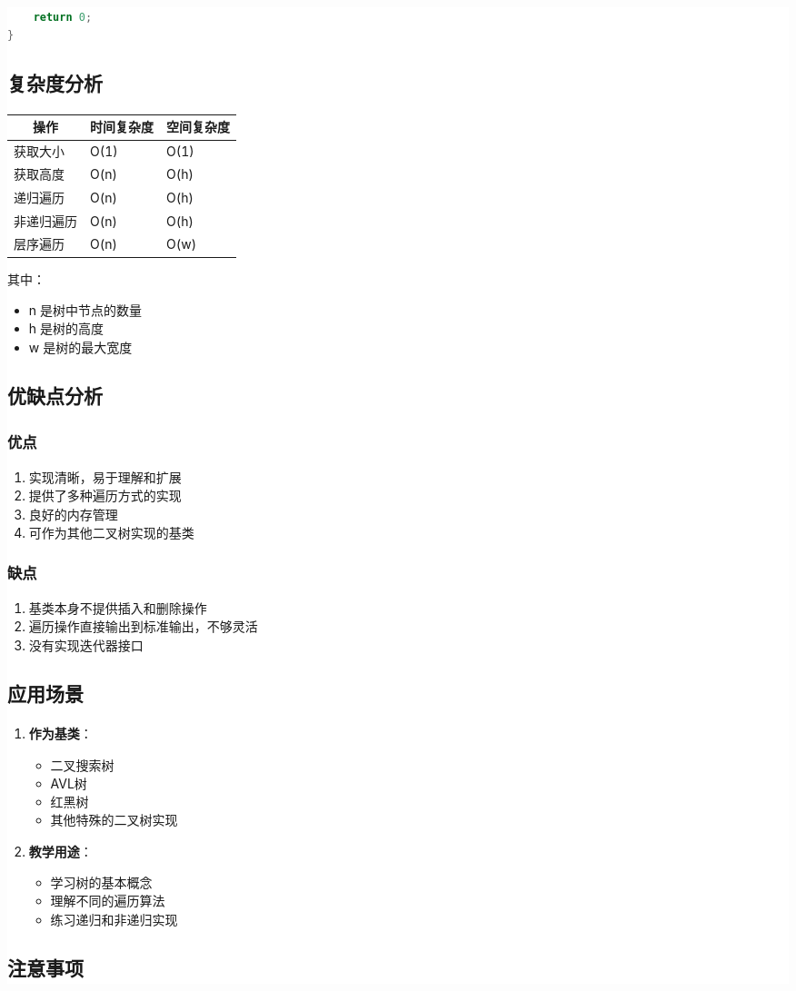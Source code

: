 ```cpp
    return 0;
}
```

## 复杂度分析

| 操作 | 时间复杂度 | 空间复杂度 |
|-----|-----------|-----------|
| 获取大小 | O(1) | O(1) |
| 获取高度 | O(n) | O(h) |
| 递归遍历 | O(n) | O(h) |
| 非递归遍历 | O(n) | O(h) |
| 层序遍历 | O(n) | O(w) |

其中：
- n 是树中节点的数量
- h 是树的高度
- w 是树的最大宽度

## 优缺点分析

### 优点
1. 实现清晰，易于理解和扩展
2. 提供了多种遍历方式的实现
3. 良好的内存管理
4. 可作为其他二叉树实现的基类

### 缺点
1. 基类本身不提供插入和删除操作
2. 遍历操作直接输出到标准输出，不够灵活
3. 没有实现迭代器接口

## 应用场景

1. **作为基类**：
   - 二叉搜索树
   - AVL树
   - 红黑树
   - 其他特殊的二叉树实现

2. **教学用途**：
   - 学习树的基本概念
   - 理解不同的遍历算法
   - 练习递归和非递归实现

## 注意事项
